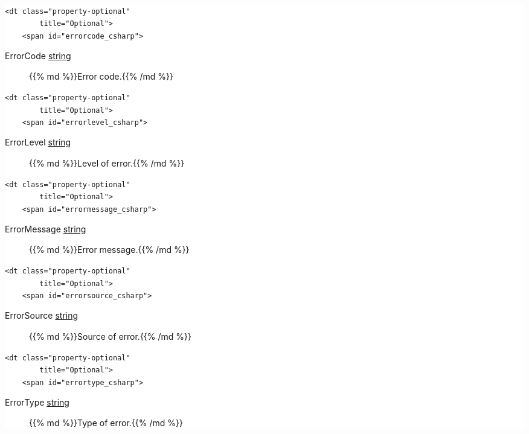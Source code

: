     <dt class="property-optional"
            title="Optional">
        <span id="errorcode_csharp">
<a href="#errorcode_csharp" style="color: inherit; text-decoration: inherit;">Error<wbr>Code</a>
</span> 
        <span class="property-indicator"></span>
        <span class="property-type"><a href="https://docs.microsoft.com/en-us/dotnet/csharp/language-reference/builtin-types/built-in-types">string</a></span>
    </dt>
    <dd>{{% md %}}Error code.{{% /md %}}</dd>

    <dt class="property-optional"
            title="Optional">
        <span id="errorlevel_csharp">
<a href="#errorlevel_csharp" style="color: inherit; text-decoration: inherit;">Error<wbr>Level</a>
</span> 
        <span class="property-indicator"></span>
        <span class="property-type"><a href="https://docs.microsoft.com/en-us/dotnet/csharp/language-reference/builtin-types/built-in-types">string</a></span>
    </dt>
    <dd>{{% md %}}Level of error.{{% /md %}}</dd>

    <dt class="property-optional"
            title="Optional">
        <span id="errormessage_csharp">
<a href="#errormessage_csharp" style="color: inherit; text-decoration: inherit;">Error<wbr>Message</a>
</span> 
        <span class="property-indicator"></span>
        <span class="property-type"><a href="https://docs.microsoft.com/en-us/dotnet/csharp/language-reference/builtin-types/built-in-types">string</a></span>
    </dt>
    <dd>{{% md %}}Error message.{{% /md %}}</dd>

    <dt class="property-optional"
            title="Optional">
        <span id="errorsource_csharp">
<a href="#errorsource_csharp" style="color: inherit; text-decoration: inherit;">Error<wbr>Source</a>
</span> 
        <span class="property-indicator"></span>
        <span class="property-type"><a href="https://docs.microsoft.com/en-us/dotnet/csharp/language-reference/builtin-types/built-in-types">string</a></span>
    </dt>
    <dd>{{% md %}}Source of error.{{% /md %}}</dd>

    <dt class="property-optional"
            title="Optional">
        <span id="errortype_csharp">
<a href="#errortype_csharp" style="color: inherit; text-decoration: inherit;">Error<wbr>Type</a>
</span> 
        <span class="property-indicator"></span>
        <span class="property-type"><a href="https://docs.microsoft.com/en-us/dotnet/csharp/language-reference/builtin-types/built-in-types">string</a></span>
    </dt>
    <dd>{{% md %}}Type of error.{{% /md %}}</dd>
